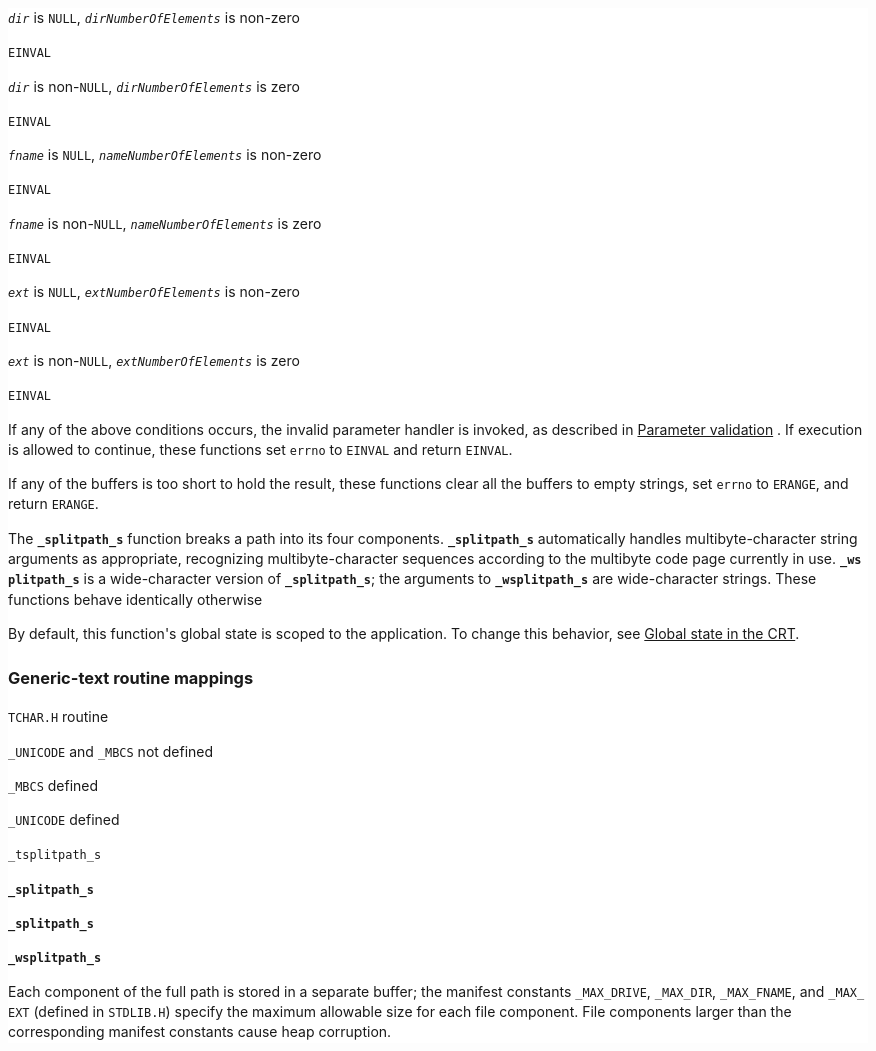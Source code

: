 _`dir`_ is `NULL`, _`dirNumberOfElements`_ is non-zero

`EINVAL`

_`dir`_ is non-`NULL`, _`dirNumberOfElements`_ is zero

`EINVAL`

_`fname`_ is `NULL`, _`nameNumberOfElements`_ is non-zero

`EINVAL`

_`fname`_ is non-`NULL`, _`nameNumberOfElements`_ is zero

`EINVAL`

_`ext`_ is `NULL`, _`extNumberOfElements`_ is non-zero

`EINVAL`

_`ext`_ is non-`NULL`, _`extNumberOfElements`_ is zero

`EINVAL`

If any of the above conditions occurs, the invalid parameter handler is invoked, as described in [Parameter validation](https://learn.microsoft.com/en-us/cpp/c-runtime-library/parameter-validation?view=msvc-170) . If execution is allowed to continue, these functions set `errno` to `EINVAL` and return `EINVAL`.

If any of the buffers is too short to hold the result, these functions clear all the buffers to empty strings, set `errno` to `ERANGE`, and return `ERANGE`.

The **`_splitpath_s`** function breaks a path into its four components. **`_splitpath_s`** automatically handles multibyte-character string arguments as appropriate, recognizing multibyte-character sequences according to the multibyte code page currently in use. **`_wsplitpath_s`** is a wide-character version of **`_splitpath_s`**; the arguments to **`_wsplitpath_s`** are wide-character strings. These functions behave identically otherwise

By default, this function's global state is scoped to the application. To change this behavior, see [Global state in the CRT](https://learn.microsoft.com/en-us/cpp/c-runtime-library/global-state?view=msvc-170).

### Generic-text routine mappings

`TCHAR.H` routine

`_UNICODE` and `_MBCS` not defined

`_MBCS` defined

`_UNICODE` defined

`_tsplitpath_s`

**`_splitpath_s`**

**`_splitpath_s`**

**`_wsplitpath_s`**

Each component of the full path is stored in a separate buffer; the manifest constants `_MAX_DRIVE`, `_MAX_DIR`, `_MAX_FNAME`, and `_MAX_EXT` (defined in `STDLIB.H`) specify the maximum allowable size for each file component. File components larger than the corresponding manifest constants cause heap corruption.
